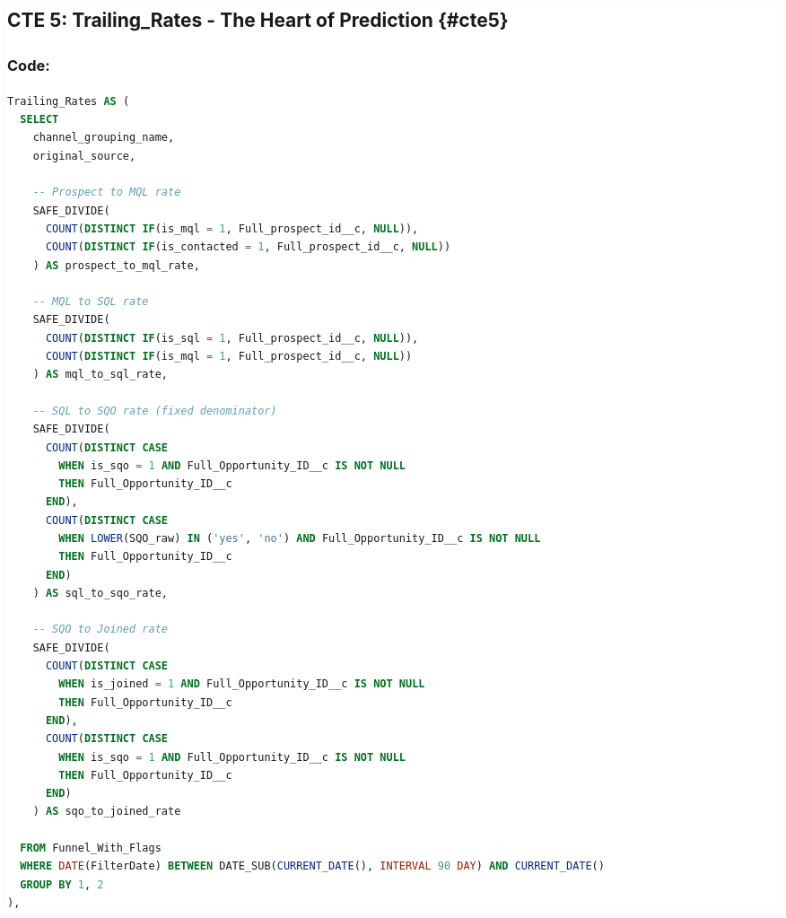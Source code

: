 
## CTE 5: Trailing_Rates - The Heart of Prediction {#cte5}

### Code:
```sql
Trailing_Rates AS (
  SELECT
    channel_grouping_name,
    original_source,
    
    -- Prospect to MQL rate
    SAFE_DIVIDE(
      COUNT(DISTINCT IF(is_mql = 1, Full_prospect_id__c, NULL)), 
      COUNT(DISTINCT IF(is_contacted = 1, Full_prospect_id__c, NULL))
    ) AS prospect_to_mql_rate,
    
    -- MQL to SQL rate
    SAFE_DIVIDE(
      COUNT(DISTINCT IF(is_sql = 1, Full_prospect_id__c, NULL)), 
      COUNT(DISTINCT IF(is_mql = 1, Full_prospect_id__c, NULL))
    ) AS mql_to_sql_rate,
    
    -- SQL to SQO rate (fixed denominator)
    SAFE_DIVIDE(
      COUNT(DISTINCT CASE 
        WHEN is_sqo = 1 AND Full_Opportunity_ID__c IS NOT NULL 
        THEN Full_Opportunity_ID__c 
      END),
      COUNT(DISTINCT CASE 
        WHEN LOWER(SQO_raw) IN ('yes', 'no') AND Full_Opportunity_ID__c IS NOT NULL 
        THEN Full_Opportunity_ID__c 
      END)
    ) AS sql_to_sqo_rate,
    
    -- SQO to Joined rate
    SAFE_DIVIDE(
      COUNT(DISTINCT CASE 
        WHEN is_joined = 1 AND Full_Opportunity_ID__c IS NOT NULL 
        THEN Full_Opportunity_ID__c 
      END),
      COUNT(DISTINCT CASE 
        WHEN is_sqo = 1 AND Full_Opportunity_ID__c IS NOT NULL 
        THEN Full_Opportunity_ID__c 
      END)
    ) AS sqo_to_joined_rate
    
  FROM Funnel_With_Flags
  WHERE DATE(FilterDate) BETWEEN DATE_SUB(CURRENT_DATE(), INTERVAL 90 DAY) AND CURRENT_DATE()
  GROUP BY 1, 2
),
```
